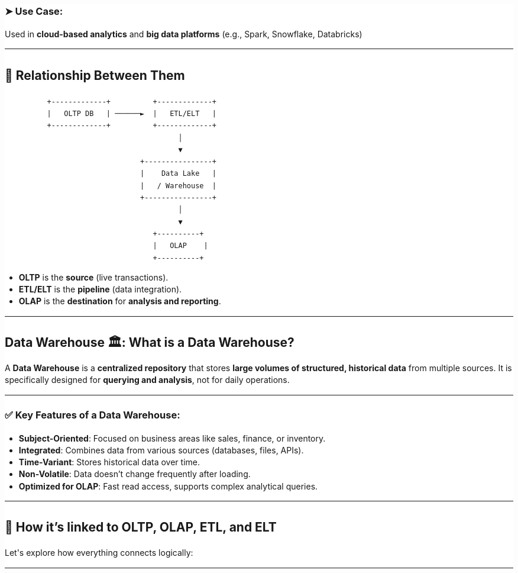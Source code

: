 ### ➤ Use Case:

Used in **cloud-based analytics** and **big data platforms** (e.g., Spark, Snowflake, Databricks)

---

## 🔄 Relationship Between Them

```plaintext
          +-------------+          +-------------+
          |   OLTP DB   | ──────►  |   ETL/ELT   |
          +-------------+          +-------------+
                                         │
                                         ▼
                                +----------------+
                                |    Data Lake   |
                                |   / Warehouse  |
                                +----------------+
                                         │
                                         ▼
                                   +----------+
                                   |   OLAP    |
                                   +----------+
```

* **OLTP** is the **source** (live transactions).
* **ETL/ELT** is the **pipeline** (data integration).
* **OLAP** is the **destination** for **analysis and reporting**.

---

## Data Warehouse 🏛️:  What is a **Data Warehouse**?

A **Data Warehouse** is a **centralized repository** that stores **large volumes of structured, historical data** from multiple sources. It is specifically designed for **querying and analysis**, not for daily operations.

---

### ✅ Key Features of a Data Warehouse:

* **Subject-Oriented**: Focused on business areas like sales, finance, or inventory.
* **Integrated**: Combines data from various sources (databases, files, APIs).
* **Time-Variant**: Stores historical data over time.
* **Non-Volatile**: Data doesn’t change frequently after loading.
* **Optimized for OLAP**: Fast read access, supports complex analytical queries.

---

## 🔄 How it’s linked to OLTP, OLAP, ETL, and ELT

Let's explore how everything connects logically:

---